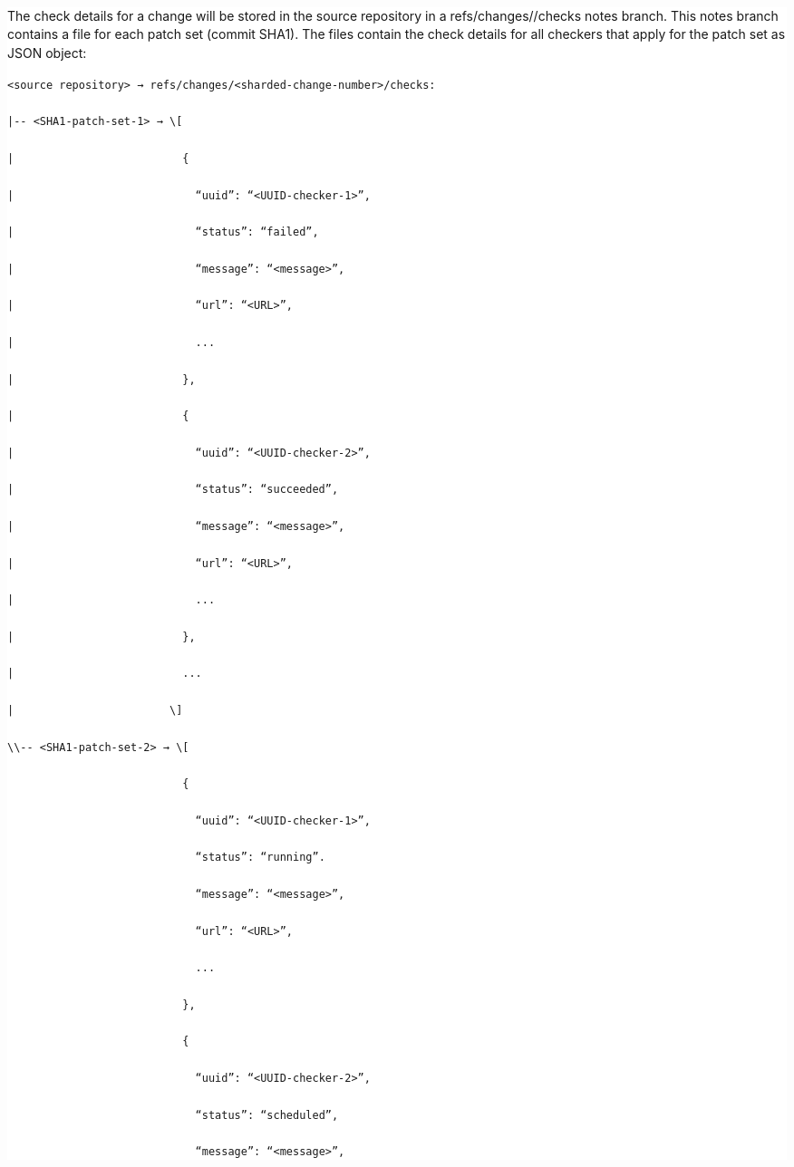 The check details for a change will be stored in the source repository in a refs/changes/<sharded-change-number>/checks notes branch. This notes branch contains a file for each patch set (commit SHA1). The files contain the check details for all checkers that apply for the patch set as JSON object:

```
<source repository> → refs/changes/<sharded-change-number>/checks:

|-- <SHA1-patch-set-1> → \[

|                          {

|                            “uuid”: “<UUID-checker-1>”,

|                            “status”: “failed”,

|                            “message”: “<message>”,

|                            “url”: “<URL>”,

|                            ...

|                          },

|                          {

|                            “uuid”: “<UUID-checker-2>”,

|                            “status”: “succeeded”,

|                            “message”: “<message>”,

|                            “url”: “<URL>”,

|                            ...

|                          },

|                          ...

|                        \]

\\-- <SHA1-patch-set-2> → \[

                           {

                             “uuid”: “<UUID-checker-1>”,

                             “status”: “running”.

                             “message”: “<message>”,

                             “url”: “<URL>”,

                             ...

                           },

                           {

                             “uuid”: “<UUID-checker-2>”,

                             “status”: “scheduled”,

                             “message”: “<message>”,
```
